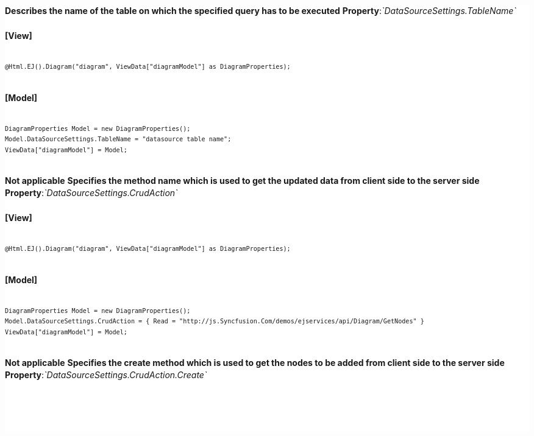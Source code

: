 </code></td>
</tr>
<tr>
<td><b>Describes the name of the table on which the specified query has to be executed</b></td>
<td>
<b>Property</b>:<i>`DataSourceSettings.TableName`</i>
<br>
<br>
<b>[View]</b>

<code>

    @Html.EJ().Diagram("diagram", ViewData["diagramModel"] as DiagramProperties);

</code>
<b>[Model]</b>

<code>

    DiagramProperties Model = new DiagramProperties();
    Model.DataSourceSettings.TableName = "datasource table name";
    ViewData["diagramModel"] = Model;

</code>
</td>
<td>
<b>Not applicable</b></td>
</tr>
<tr>
<td><b>Specifies the method name which is used to get the updated data from client side to the server side
</b></td>
<td>
<b>Property</b>:<i>`DataSourceSettings.CrudAction`</i>
<br>
<br>
<b>[View]</b>
<code>

    @Html.EJ().Diagram("diagram", ViewData["diagramModel"] as DiagramProperties);

</code>
<b>[Model]</b>

<code>

    DiagramProperties Model = new DiagramProperties();
    Model.DataSourceSettings.CrudAction = { Read = "http://js.Syncfusion.Com/demos/ejservices/api/Diagram/GetNodes" }
    ViewData["diagramModel"] = Model;

</code>
</td>
<td>
<b>Not applicable</b></td>
</tr>
<tr>
<td><b>Specifies the create method which is used to get the nodes to be added from client side to the server side
</b></td>
<td>
<b>Property</b>:<i>`DataSourceSettings.CrudAction.Create`</i>
<br>
<br>
<code>
